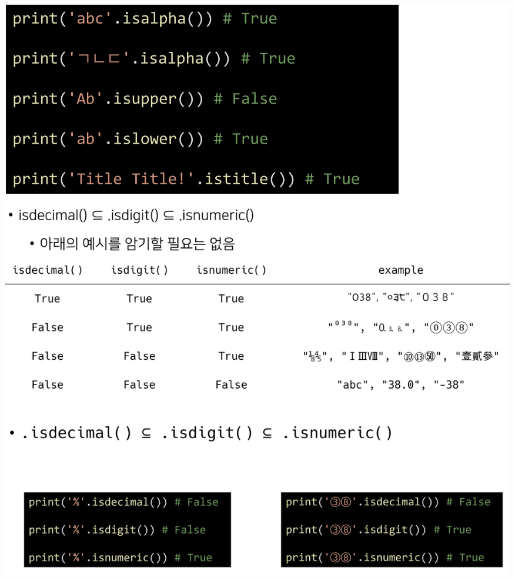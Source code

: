![](python_04_assets/2022-07-25-16-17-09-image.png)

![](python_04_assets/2022-07-25-16-17-20-image.png)

![](python_04_assets/2022-07-25-16-17-27-image.png)
